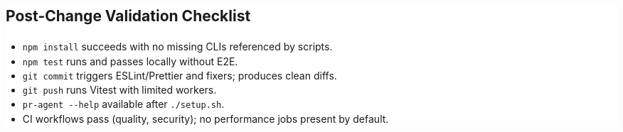 ## Post-Change Validation Checklist

- `npm install` succeeds with no missing CLIs referenced by scripts.
- `npm test` runs and passes locally without E2E.
- `git commit` triggers ESLint/Prettier and fixers; produces clean diffs.
- `git push` runs Vitest with limited workers.
- `pr-agent --help` available after `./setup.sh`.
- CI workflows pass (quality, security); no performance jobs present by default.
